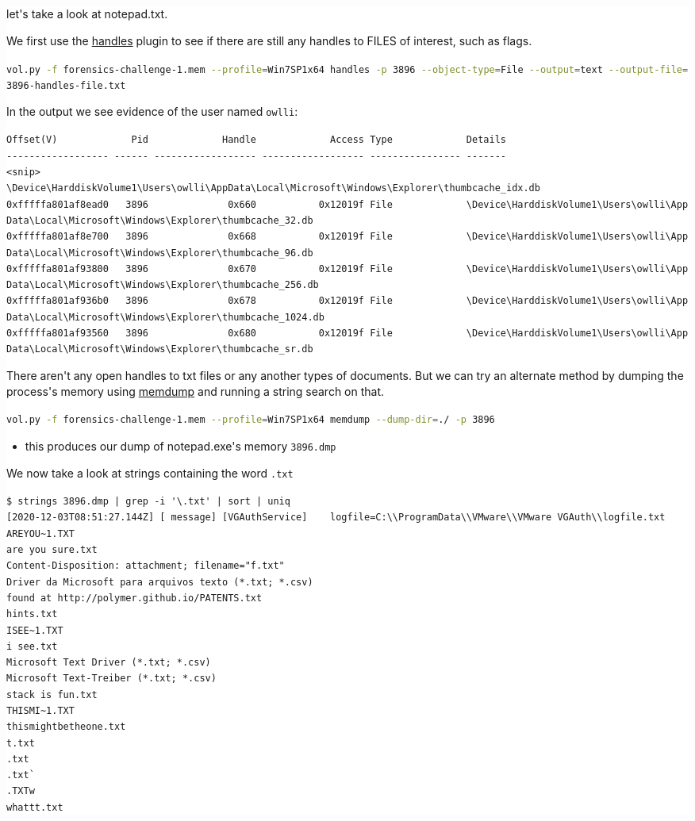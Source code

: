 let's take a look at notepad.txt.

We first use the [handles](https://github.com/volatilityfoundation/volatility/wiki/Command-Reference#handles) plugin to see if there are still any handles to FILES of interest, such as flags.

```bash
vol.py -f forensics-challenge-1.mem --profile=Win7SP1x64 handles -p 3896 --object-type=File --output=text --output-file=3896-handles-file.txt
```

In the output we see evidence of the user named `owlli`:

```
Offset(V)             Pid             Handle             Access Type             Details
------------------ ------ ------------------ ------------------ ---------------- -------
<snip>
\Device\HarddiskVolume1\Users\owlli\AppData\Local\Microsoft\Windows\Explorer\thumbcache_idx.db
0xfffffa801af8ead0   3896              0x660           0x12019f File             \Device\HarddiskVolume1\Users\owlli\AppData\Local\Microsoft\Windows\Explorer\thumbcache_32.db
0xfffffa801af8e700   3896              0x668           0x12019f File             \Device\HarddiskVolume1\Users\owlli\AppData\Local\Microsoft\Windows\Explorer\thumbcache_96.db
0xfffffa801af93800   3896              0x670           0x12019f File             \Device\HarddiskVolume1\Users\owlli\AppData\Local\Microsoft\Windows\Explorer\thumbcache_256.db
0xfffffa801af936b0   3896              0x678           0x12019f File             \Device\HarddiskVolume1\Users\owlli\AppData\Local\Microsoft\Windows\Explorer\thumbcache_1024.db
0xfffffa801af93560   3896              0x680           0x12019f File             \Device\HarddiskVolume1\Users\owlli\AppData\Local\Microsoft\Windows\Explorer\thumbcache_sr.db
```

There aren't any open handles to txt files or any another types of documents. But we can try an alternate method by dumping the process's memory using [memdump](https://github.com/volatilityfoundation/volatility/wiki/Command-Reference#memdump) and running a string search on that.

```bash
vol.py -f forensics-challenge-1.mem --profile=Win7SP1x64 memdump --dump-dir=./ -p 3896
```

- this produces our dump of notepad.exe's memory `3896.dmp`

We now take a look at strings containing the word `.txt`

```
$ strings 3896.dmp | grep -i '\.txt' | sort | uniq
[2020-12-03T08:51:27.144Z] [ message] [VGAuthService] 	 logfile=C:\\ProgramData\\VMware\\VMware VGAuth\\logfile.txt
AREYOU~1.TXT
are you sure.txt
Content-Disposition: attachment; filename="f.txt"
Driver da Microsoft para arquivos texto (*.txt; *.csv)
found at http://polymer.github.io/PATENTS.txt
hints.txt
ISEE~1.TXT
i see.txt
Microsoft Text Driver (*.txt; *.csv)
Microsoft Text-Treiber (*.txt; *.csv)
stack is fun.txt
THISMI~1.TXT
thismightbetheone.txt
t.txt
.txt
.txt`
.TXTw
whattt.txt
```
